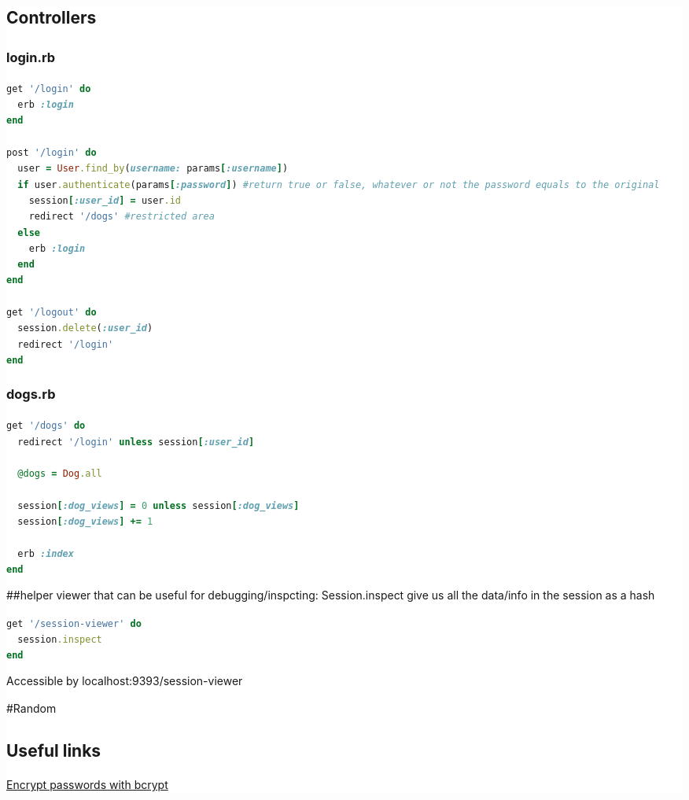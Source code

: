 ## Controllers
### login.rb
```ruby
get '/login' do
  erb :login
end

post '/login' do
  user = User.find_by(username: params[:username])
  if user.authenticate(params[:password]) #return true or false, whatever or not the password equals to the original
    session[:user_id] = user.id
    redirect '/dogs' #restricted area
  else
    erb :login
  end
end

get '/logout' do
  session.delete(:user_id)
  redirect '/login'
end
```

### dogs.rb
```ruby
get '/dogs' do
  redirect '/login' unless session[:user_id]

  @dogs = Dog.all

  session[:dog_views] = 0 unless session[:dog_views]
  session[:dog_views] += 1

  erb :index
end
```

##helper viewer that can be useful for debugging/inspcting:
Session.inspect give us all the data/info in the session as a hash
```ruby
get '/session-viewer' do
  session.inspect
end
```
Accessible by localhost:9393/session-viewer

#Random

## Useful links
[Encrypt passwords with bcrypt](https://github.com/codahale/bcrypt-ruby)

